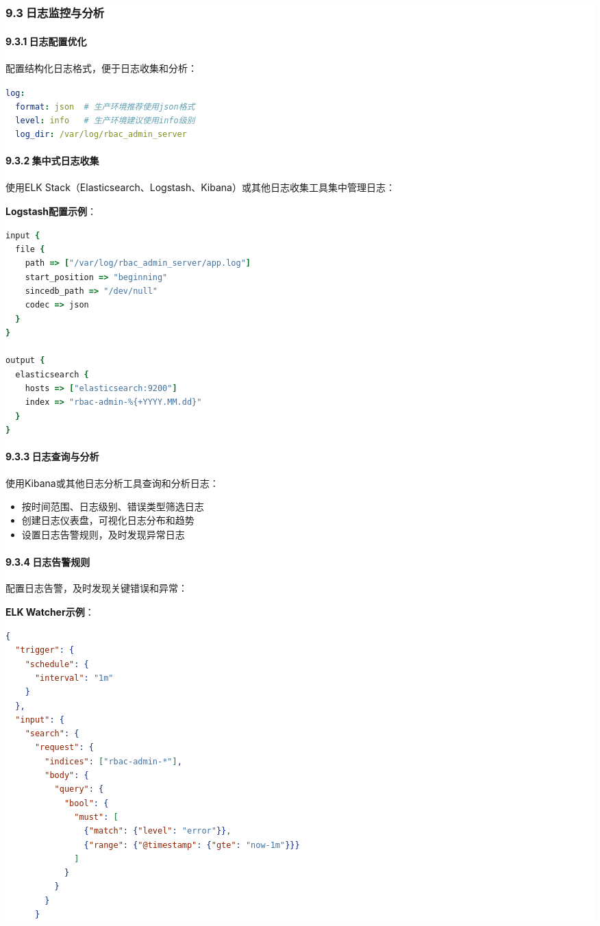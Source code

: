 ### 9.3 日志监控与分析

#### 9.3.1 日志配置优化
配置结构化日志格式，便于日志收集和分析：
```yaml
log:
  format: json  # 生产环境推荐使用json格式
  level: info   # 生产环境建议使用info级别
  log_dir: /var/log/rbac_admin_server
```

#### 9.3.2 集中式日志收集
使用ELK Stack（Elasticsearch、Logstash、Kibana）或其他日志收集工具集中管理日志：

**Logstash配置示例**：
```ruby
input {
  file {
    path => ["/var/log/rbac_admin_server/app.log"]
    start_position => "beginning"
    sincedb_path => "/dev/null"
    codec => json
  }
}

output {
  elasticsearch {
    hosts => ["elasticsearch:9200"]
    index => "rbac-admin-%{+YYYY.MM.dd}"
  }
}
```

#### 9.3.3 日志查询与分析
使用Kibana或其他日志分析工具查询和分析日志：
- 按时间范围、日志级别、错误类型筛选日志
- 创建日志仪表盘，可视化日志分布和趋势
- 设置日志告警规则，及时发现异常日志

#### 9.3.4 日志告警规则
配置日志告警，及时发现关键错误和异常：

**ELK Watcher示例**：
```json
{
  "trigger": {
    "schedule": {
      "interval": "1m"
    }
  },
  "input": {
    "search": {
      "request": {
        "indices": ["rbac-admin-*"],
        "body": {
          "query": {
            "bool": {
              "must": [
                {"match": {"level": "error"}},
                {"range": {"@timestamp": {"gte": "now-1m"}}}
              ]
            }
          }
        }
      }
```